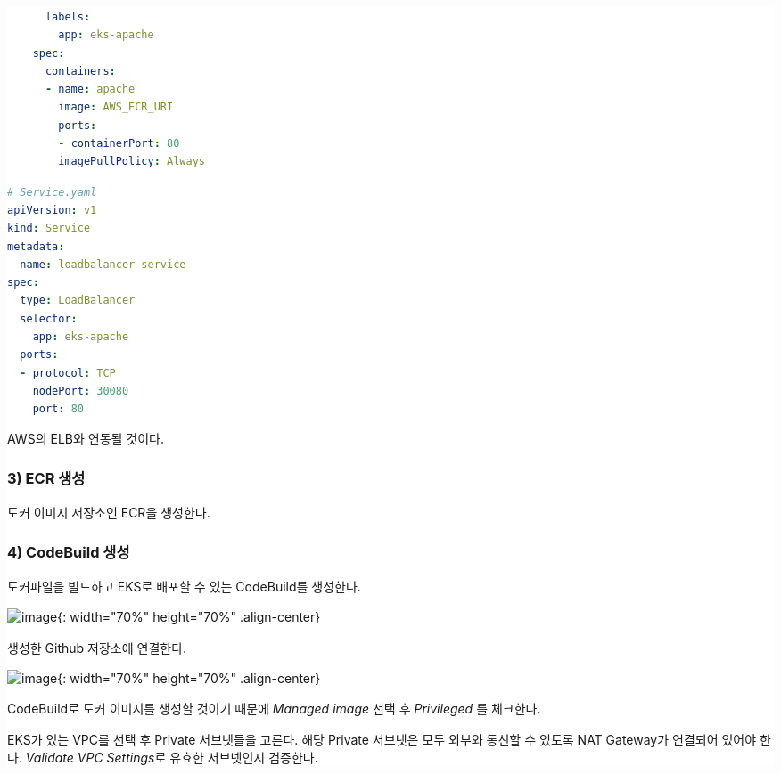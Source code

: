 ```yaml
      labels:
        app: eks-apache
    spec:
      containers:
      - name: apache
        image: AWS_ECR_URI
        ports:
        - containerPort: 80
        imagePullPolicy: Always
```



```yaml
# Service.yaml
apiVersion: v1
kind: Service
metadata: 
  name: loadbalancer-service
spec:
  type: LoadBalancer
  selector:
    app: eks-apache
  ports:
  - protocol: TCP
    nodePort: 30080
    port: 80
```

AWS의 ELB와 연동될 것이다.



### 3) ECR 생성

도커 이미지 저장소인 ECR을 생성한다.



### 4) CodeBuild 생성

도커파일을 빌드하고 EKS로 배포할 수 있는 CodeBuild를 생성한다.

![image](https://user-images.githubusercontent.com/60495897/147952711-a4e810fd-7c2b-432d-8fb5-59877dc75d14.png){: width="70%" height="70%" .align-center}

 생성한 Github 저장소에 연결한다.



![image](https://user-images.githubusercontent.com/60495897/147952804-c0a263d1-bff2-47f7-8f2a-2b624826c6af.png){: width="70%" height="70%" .align-center}

CodeBuild로 도커 이미지를 생성할 것이기 때문에 *Managed image* 선택 후 *Privileged* 를 체크한다.



EKS가 있는 VPC를 선택 후 Private 서브넷들을 고른다. 해당 Private 서브넷은 모두 외부와 통신할 수 있도록 NAT Gateway가 연결되어 있어야 한다. *Validate VPC Settings*로 유효한 서브넷인지 검증한다.

